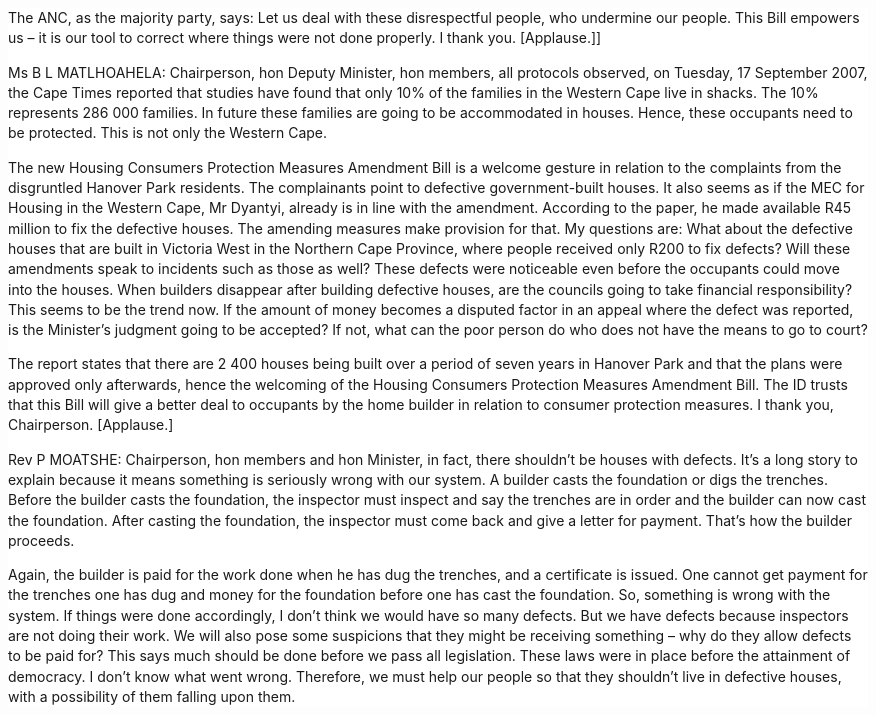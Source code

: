 The ANC, as the majority party, says: Let us deal with these disrespectful
people, who undermine our people. This Bill empowers us – it is our tool to
correct where things were not done properly. I thank you. [Applause.]]

Ms B L MATLHOAHELA: Chairperson, hon Deputy Minister, hon members, all
protocols observed, on Tuesday, 17 September 2007, the Cape Times reported
that studies have found that only 10% of the families in the Western Cape
live in shacks. The 10% represents 286 000 families. In future these
families are going to be accommodated in houses. Hence, these occupants
need to be protected. This is not only the Western Cape.

The new Housing Consumers Protection Measures Amendment Bill is a welcome
gesture in relation to the complaints from the disgruntled Hanover Park
residents. The complainants point to defective government-built houses. It
also seems as if the MEC for Housing in the Western Cape, Mr Dyantyi,
already is in line with the amendment. According to the paper, he made
available R45 million to fix the defective houses. The amending measures
make provision for that.
My questions are: What about the defective houses that are built in
Victoria West in the Northern Cape Province, where people received only
R200 to fix defects? Will these amendments speak to incidents such as those
as well? These defects were noticeable even before the occupants could move
into the houses. When builders disappear after building defective houses,
are the councils going to take financial responsibility? This seems to be
the trend now. If the amount of money becomes a disputed factor in an
appeal where the defect was reported, is the Minister’s judgment going to
be accepted? If not, what can the poor person do who does not have the
means to go to court?

The report states that there are 2 400 houses being built over a period of
seven years in Hanover Park and that the plans were approved only
afterwards, hence the welcoming of the Housing Consumers Protection
Measures Amendment Bill. The ID trusts that this Bill will give a better
deal to occupants by the home builder in relation to consumer protection
measures. I thank you, Chairperson. [Applause.]

Rev P MOATSHE: Chairperson, hon members and hon Minister, in fact, there
shouldn’t be houses with defects. It’s a long story to explain because it
means something is seriously wrong with our system. A builder casts the
foundation or digs the trenches. Before the builder casts the foundation,
the inspector must inspect and say the trenches are in order and the
builder can now cast the foundation. After casting the foundation, the
inspector must come back and give a letter for payment. That’s how the
builder proceeds.

Again, the builder is paid for the work done when he has dug the trenches,
and a certificate is issued. One cannot get payment for the trenches one
has dug and money for the foundation before one has cast the foundation.
So, something is wrong with the system. If things were done accordingly, I
don’t think we would have so many defects. But we have defects because
inspectors are not doing their work. We will also pose some suspicions that
they might be receiving something – why do they allow defects to be paid
for? This says much should be done before we pass all legislation. These
laws were in place before the attainment of democracy. I don’t know what
went wrong. Therefore, we must help our people so that they shouldn’t live
in defective houses, with a possibility of them falling upon them.
